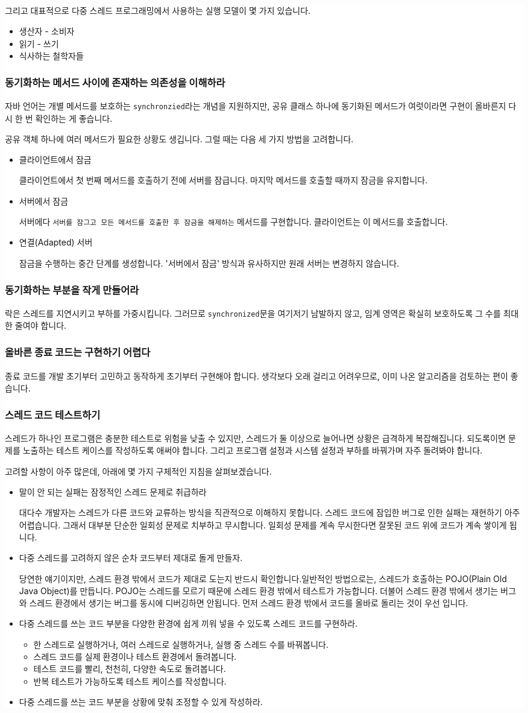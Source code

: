그리고 대표적으로 다중 스레드 프로그래밍에서 사용하는 실행 모델이 몇 가지 있습니다.

- 생산자 - 소비자
- 읽기 - 쓰기
- 식사하는 철학자들

### 동기화하는 메서드 사이에 존재하는 의존성을 이해하라

자바 언어는 개별 메서드를 보호하는 `synchronzied`라는 개념을 지원하지만, 공유 클래스 하나에 동기화된 메서드가 여럿이라면 구현이 올바른지 다시 한 번 확인하는 게 좋습니다.

공유 객체 하나에 여러 메서드가 필요한 상황도 생깁니다. 그럴 때는 다음 세 가지 방법을 고려합니다.

- 클라이언트에서 잠금

  클라이언트에서 첫 번째 메서드를 호출하기 전에 서버를 잠급니다. 마지막 메서드를 호출할 때까지 잠금을 유지합니다.

- 서버에서 잠금

  서버에다 `서버를 잠그고 모든 메서드를 호출한 후 잠금을 해제하는` 메서드를 구현합니다. 클라이언트는 이 메서드를 호출합니다.

- 연결(Adapted) 서버

  잠금을 수행하는 중간 단계를 생성합니다. '서버에서 잠금' 방식과 유사하지만 원래 서버는 변경하지 않습니다.

### 동기화하는 부분을 작게 만들어라

락은 스레드를 지연시키고 부하를 가중시킵니다. 그러므로 `synchronized`문을 여기저기 남발하지 않고, 임계 영역은 확실히 보호하도록 그 수를 최대한 줄여야 합니다.

### 올바른 종료 코드는 구현하기 어렵다

종료 코드를 개발 초기부터 고민하고 동작하게 초기부터 구현해야 합니다. 생각보다 오래 걸리고 어려우므로, 이미 나온 알고리즘을 검토하는 편이 좋습니다.

### 스레드 코드 테스트하기

스레드가 하나인 프로그램은 충분한 테스트로 위험을 낮출 수 있지만, 스레드가 둘 이상으로 늘어나면 상황은 급격하게 복잡해집니다. 되도록이면 문제를 노출하는 테스트 케이스를 작성하도록 애써야 합니다. 그리고 프로그램 설정과 시스템 설정과 부하를 바꿔가며 자주 돌려봐야 합니다.

고려할 사항이 아주 많은데, 아래에 몇 가지 구체적인 지침을 살펴보겠습니다.

- 말이 안 되는 실패는 잠정적인 스레드 문제로 취급하라

  대다수 개발자는 스레드가 다른 코드와 교류하는 방식을 직관적으로 이해하지 못합니다. 스레드 코드에 잠입한 버그로 인한 실패는 재현하기 아주 어렵습니다. 그래서 대부분 단순한 일회성 문제로 치부하고 무시합니다. 일회성 문제를 계속 무시한다면 잘못된 코드 위에 코드가 계속 쌓이게 됩니다.

- 다중 스레드를 고려하지 않은 순차 코드부터 제대로 돌게 만들자.

  당연한 얘기이지만, 스레드 환경 밖에서 코드가 제대로 도는지 반드시 확인합니다.일반적인 방법으로는, 스레드가 호출하는 POJO(Plain Old Java Object)를 만듭니다. POJO는 스레드를 모르기 때문에 스레드 환경 밖에서 테스트가 가능합니다. 더불어 스레드 환경 밖에서 생기는 버그와 스레드 환경에서 생기는 버그를 동시에 디버깅하면 안됩니다. 먼저 스레드 환경 밖에서 코드를 올바로 돌리는 것이 우선 입니다.

- 다중 스레드를 쓰는 코드 부분을 다양한 환경에 쉽게 끼워 넣을 수 있도록 스레드 코드를 구현하라.

  - 한 스레드로 실행하거나, 여러 스레드로 실행하거나, 실행 중 스레드 수를 바꿔봅니다.
  - 스레드 코드를 실제 환경이나 테스트 환경에서 돌려봅니다.
  - 테스트 코드를 빨리, 천천히, 다양한 속도로 돌려봅니다.
  - 반복 테스트가 가능하도록 테스트 케이스를 작성합니다.

- 다중 스레드를 쓰는 코드 부분을 상황에 맞춰 조정할 수 있게 작성하라.
